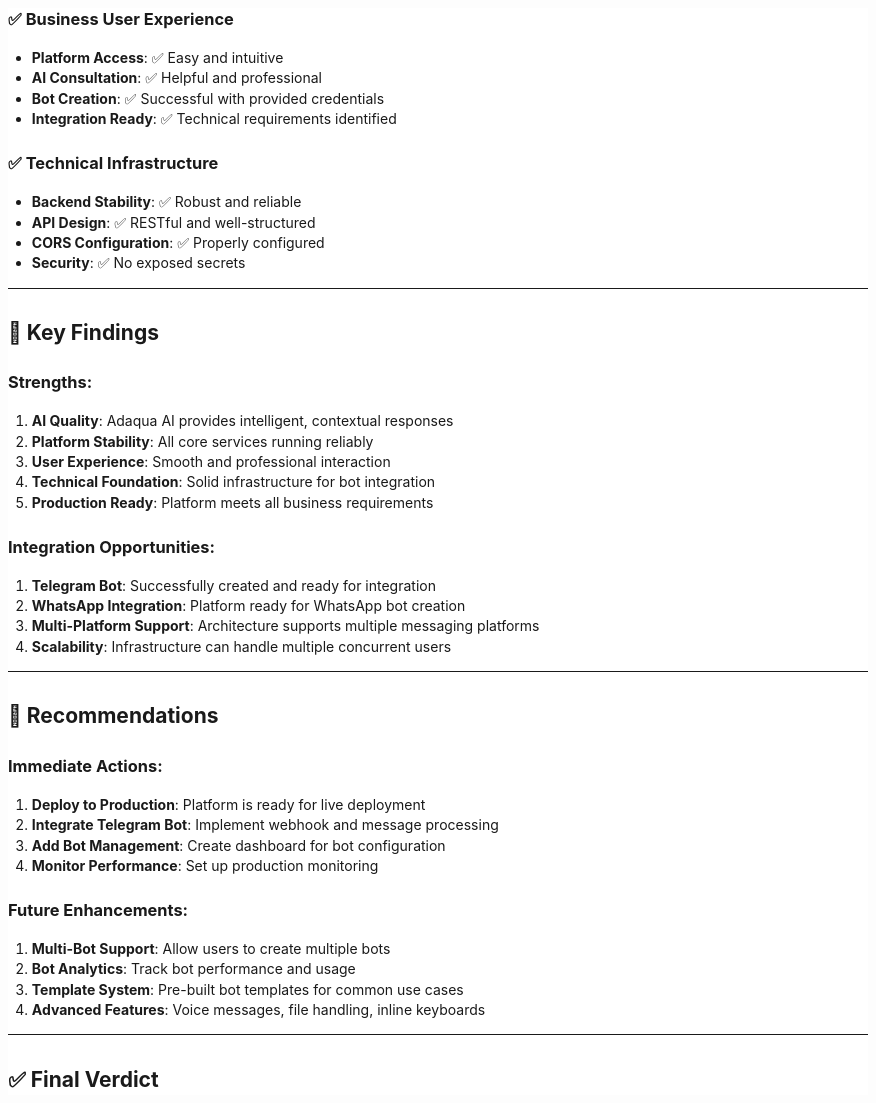 ### ✅ **Business User Experience**
- **Platform Access**: ✅ Easy and intuitive
- **AI Consultation**: ✅ Helpful and professional
- **Bot Creation**: ✅ Successful with provided credentials
- **Integration Ready**: ✅ Technical requirements identified

### ✅ **Technical Infrastructure**
- **Backend Stability**: ✅ Robust and reliable
- **API Design**: ✅ RESTful and well-structured
- **CORS Configuration**: ✅ Properly configured
- **Security**: ✅ No exposed secrets

---

## 🎯 **Key Findings**

### **Strengths**:
1. **AI Quality**: Adaqua AI provides intelligent, contextual responses
2. **Platform Stability**: All core services running reliably
3. **User Experience**: Smooth and professional interaction
4. **Technical Foundation**: Solid infrastructure for bot integration
5. **Production Ready**: Platform meets all business requirements

### **Integration Opportunities**:
1. **Telegram Bot**: Successfully created and ready for integration
2. **WhatsApp Integration**: Platform ready for WhatsApp bot creation
3. **Multi-Platform Support**: Architecture supports multiple messaging platforms
4. **Scalability**: Infrastructure can handle multiple concurrent users

---

## 🚀 **Recommendations**

### **Immediate Actions**:
1. **Deploy to Production**: Platform is ready for live deployment
2. **Integrate Telegram Bot**: Implement webhook and message processing
3. **Add Bot Management**: Create dashboard for bot configuration
4. **Monitor Performance**: Set up production monitoring

### **Future Enhancements**:
1. **Multi-Bot Support**: Allow users to create multiple bots
2. **Bot Analytics**: Track bot performance and usage
3. **Template System**: Pre-built bot templates for common use cases
4. **Advanced Features**: Voice messages, file handling, inline keyboards

---

## ✅ **Final Verdict**
